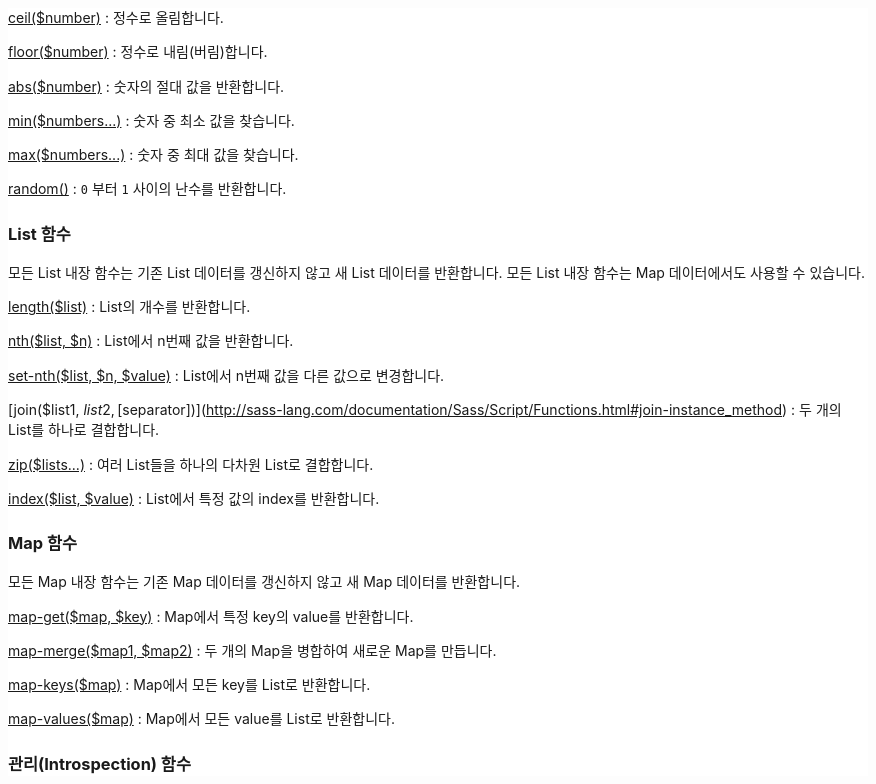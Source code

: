 [ceil($number)](http://sass-lang.com/documentation/Sass/Script/Functions.html#ceil-instance_method) : 정수로 올림합니다.

[floor($number)](http://sass-lang.com/documentation/Sass/Script/Functions.html#floor-instance_method) : 정수로 내림(버림)합니다.

[abs($number)](http://sass-lang.com/documentation/Sass/Script/Functions.html#abs-instance_method) : 숫자의 절대 값을 반환합니다.

[min($numbers...)](http://sass-lang.com/documentation/Sass/Script/Functions.html#min-instance_method) : 숫자 중 최소 값을 찾습니다.

[max($numbers...)](http://sass-lang.com/documentation/Sass/Script/Functions.html#max-instance_method) : 숫자 중 최대 값을 찾습니다.

[random()](http://sass-lang.com/documentation/Sass/Script/Functions.html#random-instance_method) : `0` 부터 `1` 사이의 난수를 반환합니다.

### List 함수

모든 List 내장 함수는 기존 List 데이터를 갱신하지 않고 새 List 데이터를 반환합니다.
모든 List 내장 함수는 Map 데이터에서도 사용할 수 있습니다.

[length($list)](http://sass-lang.com/documentation/Sass/Script/Functions.html#length-instance_method) : List의 개수를 반환합니다.

[nth($list, $n)](http://sass-lang.com/documentation/Sass/Script/Functions.html#nth-instance_method) : List에서 n번째 값을 반환합니다.

[set-nth($list, $n, $value)](http://sass-lang.com/documentation/Sass/Script/Functions.html#set_nth-instance_method) : List에서 n번째 값을 다른 값으로 변경합니다.

[join($list1, $list2, [$separator])](http://sass-lang.com/documentation/Sass/Script/Functions.html#join-instance_method) : 두 개의 List를 하나로 결합합니다.

[zip($lists...)](http://sass-lang.com/documentation/Sass/Script/Functions.html#zip-instance_method) : 여러 List들을 하나의 다차원 List로 결합합니다.

[index($list, $value)](http://sass-lang.com/documentation/Sass/Script/Functions.html#index-instance_method) : List에서 특정 값의 index를 반환합니다.

### Map 함수

모든 Map 내장 함수는 기존 Map 데이터를 갱신하지 않고 새 Map 데이터를 반환합니다.

[map-get($map, $key)](http://sass-lang.com/documentation/Sass/Script/Functions.html#map_get-instance_method) : Map에서 특정 key의 value를 반환합니다.

[map-merge($map1, $map2)](http://sass-lang.com/documentation/Sass/Script/Functions.html#map_merge-instance_method) : 두 개의 Map을 병합하여 새로운 Map를 만듭니다.

[map-keys($map)](http://sass-lang.com/documentation/Sass/Script/Functions.html#map_keys-instance_method) : Map에서 모든 key를 List로 반환합니다.

[map-values($map)](http://sass-lang.com/documentation/Sass/Script/Functions.html#map_values-instance_method) : Map에서 모든 value를 List로 반환합니다.

### 관리(Introspection) 함수
